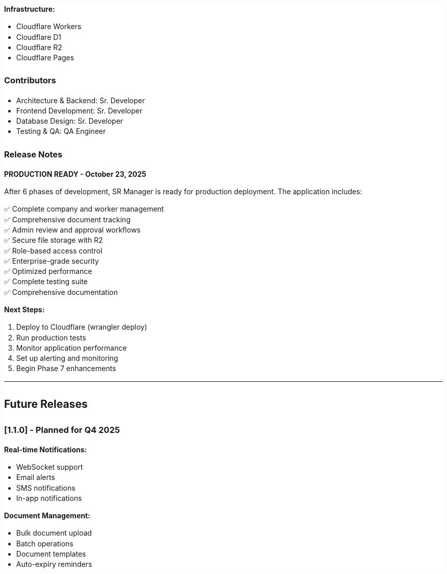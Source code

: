 **Infrastructure:**
- Cloudflare Workers
- Cloudflare D1
- Cloudflare R2
- Cloudflare Pages

### Contributors

- Architecture & Backend: Sr. Developer
- Frontend Development: Sr. Developer
- Database Design: Sr. Developer
- Testing & QA: QA Engineer

### Release Notes

**PRODUCTION READY - October 23, 2025**

After 6 phases of development, SR Manager is ready for production deployment. The application includes:

✅ Complete company and worker management  
✅ Comprehensive document tracking  
✅ Admin review and approval workflows  
✅ Secure file storage with R2  
✅ Role-based access control  
✅ Enterprise-grade security  
✅ Optimized performance  
✅ Complete testing suite  
✅ Comprehensive documentation

**Next Steps:**
1. Deploy to Cloudflare (wrangler deploy)
2. Run production tests
3. Monitor application performance
4. Set up alerting and monitoring
5. Begin Phase 7 enhancements

---

## Future Releases

### [1.1.0] - Planned for Q4 2025

**Real-time Notifications:**
- WebSocket support
- Email alerts
- SMS notifications
- In-app notifications

**Document Management:**
- Bulk document upload
- Batch operations
- Document templates
- Auto-expiry reminders
